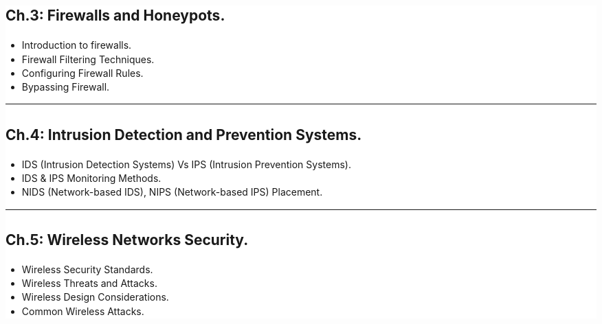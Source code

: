 ## Ch.3: Firewalls and Honeypots.
- Introduction to firewalls.
- Firewall Filtering Techniques.
- Configuring Firewall Rules.
- Bypassing Firewall.

---
## Ch.4: Intrusion Detection and Prevention Systems.
- IDS (Intrusion Detection Systems) Vs IPS (Intrusion Prevention Systems).
- IDS & IPS Monitoring Methods.
- NIDS (Network-based IDS), NIPS (Network-based IPS) Placement.

---
## Ch.5: Wireless Networks Security.
- Wireless Security Standards.
- Wireless Threats and Attacks.
- Wireless Design Considerations.
- Common Wireless Attacks.

